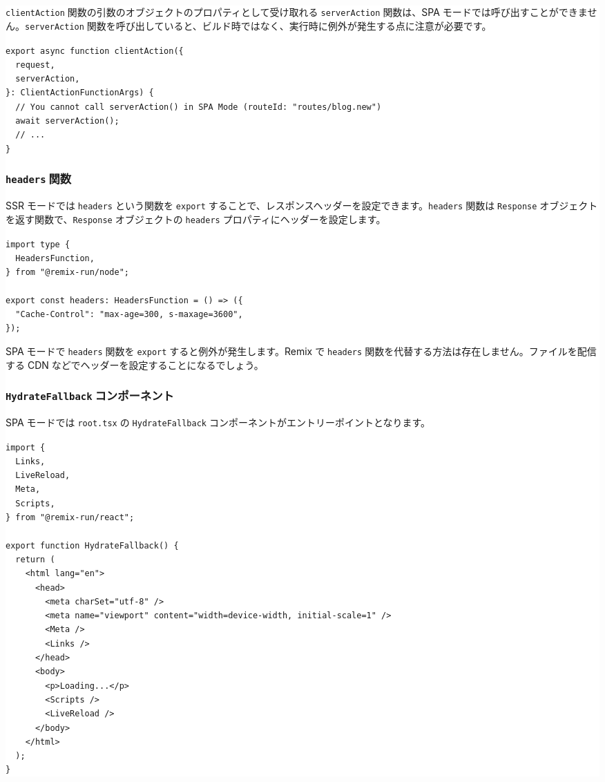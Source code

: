 `clientAction` 関数の引数のオブジェクトのプロパティとして受け取れる `serverAction` 関数は、SPA モードでは呼び出すことができません。`serverAction` 関数を呼び出していると、ビルド時ではなく、実行時に例外が発生する点に注意が必要です。

```tsx:app/routes/blog.new.tsx
export async function clientAction({
  request,
  serverAction,
}: ClientActionFunctionArgs) {
  // You cannot call serverAction() in SPA Mode (routeId: "routes/blog.new")
  await serverAction();
  // ...
}
```

### `headers` 関数

SSR モードでは `headers` という関数を `export` することで、レスポンスヘッダーを設定できます。`headers` 関数は `Response` オブジェクトを返す関数で、`Response` オブジェクトの `headers` プロパティにヘッダーを設定します。

```tsx:app/routes/blog._index.tsx
import type {
  HeadersFunction,
} from "@remix-run/node";

export const headers: HeadersFunction = () => ({
  "Cache-Control": "max-age=300, s-maxage=3600",
});
```

SPA モードで `headers` 関数を `export` すると例外が発生します。Remix で `headers` 関数を代替する方法は存在しません。ファイルを配信する CDN などでヘッダーを設定することになるでしょう。

### `HydrateFallback` コンポーネント

SPA モードでは `root.tsx` の `HydrateFallback` コンポーネントがエントリーポイントとなります。

```tsx:app/root.tsx
import {
  Links,
  LiveReload,
  Meta,
  Scripts,
} from "@remix-run/react";

export function HydrateFallback() {
  return (
    <html lang="en">
      <head>
        <meta charSet="utf-8" />
        <meta name="viewport" content="width=device-width, initial-scale=1" />
        <Meta />
        <Links />
      </head>
      <body>
        <p>Loading...</p>
        <Scripts />
        <LiveReload />
      </body>
    </html>
  );
}
```

